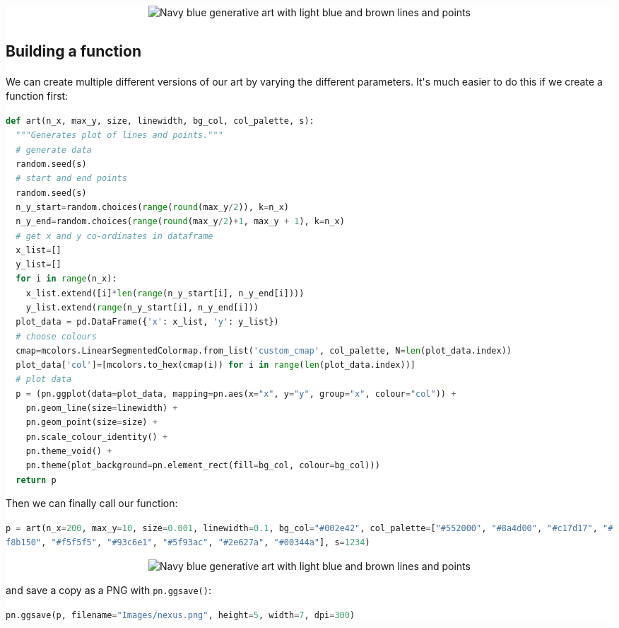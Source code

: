 <p align="center">
<img src="https://raw.githubusercontent.com/nrennie/nrennie.rbind.io/main/content/blog/2023-11-08-making-art-python-plotnine/featured.png" width = "60%" alt="Navy blue generative art with light blue and brown lines and points">
</p>

## Building a function

We can create multiple different versions of our art by varying the different parameters. It's much easier to do this if we create a function first:

```python
def art(n_x, max_y, size, linewidth, bg_col, col_palette, s):
  """Generates plot of lines and points."""
  # generate data
  random.seed(s)
  # start and end points
  random.seed(s)
  n_y_start=random.choices(range(round(max_y/2)), k=n_x)
  n_y_end=random.choices(range(round(max_y/2)+1, max_y + 1), k=n_x)
  # get x and y co-ordinates in dataframe
  x_list=[]
  y_list=[]
  for i in range(n_x):
    x_list.extend([i]*len(range(n_y_start[i], n_y_end[i])))
    y_list.extend(range(n_y_start[i], n_y_end[i]))
  plot_data = pd.DataFrame({'x': x_list, 'y': y_list})
  # choose colours
  cmap=mcolors.LinearSegmentedColormap.from_list('custom_cmap', col_palette, N=len(plot_data.index))
  plot_data['col']=[mcolors.to_hex(cmap(i)) for i in range(len(plot_data.index))]
  # plot data
  p = (pn.ggplot(data=plot_data, mapping=pn.aes(x="x", y="y", group="x", colour="col")) +
    pn.geom_line(size=linewidth) +
    pn.geom_point(size=size) +
    pn.scale_colour_identity() +
    pn.theme_void() +
    pn.theme(plot_background=pn.element_rect(fill=bg_col, colour=bg_col)))
  return p
```

Then we can finally call our function:

```python
p = art(n_x=200, max_y=10, size=0.001, linewidth=0.1, bg_col="#002e42", col_palette=["#552000", "#8a4d00", "#c17d17", "#f8b150", "#f5f5f5", "#93c6e1", "#5f93ac", "#2e627a", "#00344a"], s=1234)
```

<p align="center">
<img src="https://raw.githubusercontent.com/nrennie/nrennie.rbind.io/main/content/blog/2023-11-08-making-art-python-plotnine/featured.png" width = "60%" alt="Navy blue generative art with light blue and brown lines and points">
</p>

and save a copy as a PNG with `pn.ggsave()`:

```python
pn.ggsave(p, filename="Images/nexus.png", height=5, width=7, dpi=300)
```
